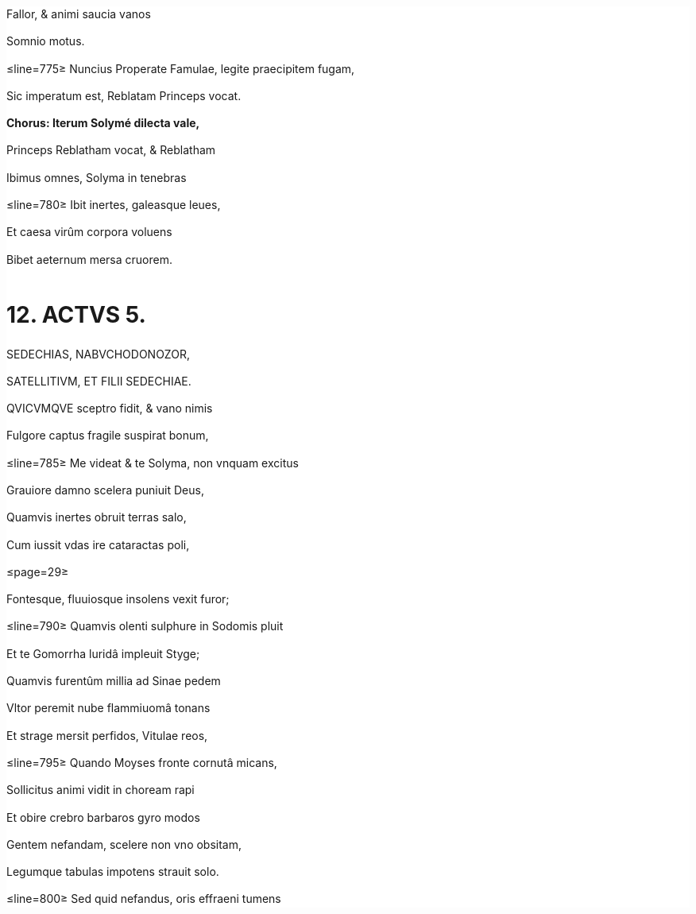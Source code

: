 Fallor, & animi saucia vanos

Somnio motus.

≤line=775≥ Nuncius Properate Famulae, legite praecipitem fugam,

Sic imperatum est, Reblatam Princeps vocat.

**Chorus: Iterum Solymé dilecta vale,**

Princeps Reblatham vocat, & Reblatham

Ibimus omnes, Solyma in tenebras

≤line=780≥ Ibit inertes, galeasque leues,

Et caesa virûm corpora voluens

Bibet aeternum mersa cruorem.

# 12. ACTVS 5.

SEDECHIAS, NABVCHODONOZOR,

SATELLITIVM, ET FILII SEDECHIAE.

QVICVMQVE sceptro fidit, & vano nimis

Fulgore captus fragile suspirat bonum,

≤line=785≥ Me videat & te Solyma, non vnquam excitus

Grauiore damno scelera puniuit Deus,

Quamvis inertes obruit terras salo,

Cum iussit vdas ire cataractas poli,

≤page=29≥

Fontesque, fluuiosque insolens vexit furor;

≤line=790≥ Quamvis olenti sulphure in Sodomis pluit

Et te Gomorrha luridâ impleuit Styge;

Quamvis furentûm millia ad Sinae pedem

Vltor peremit nube flammiuomâ tonans

Et strage mersit perfidos, Vitulae reos,

≤line=795≥ Quando Moyses fronte cornutâ micans,

Sollicitus animi vidit in choream rapi

Et obire crebro barbaros gyro modos

Gentem nefandam, scelere non vno obsitam,

Legumque tabulas impotens strauit solo.

≤line=800≥ Sed quid nefandus, oris effraeni tumens
